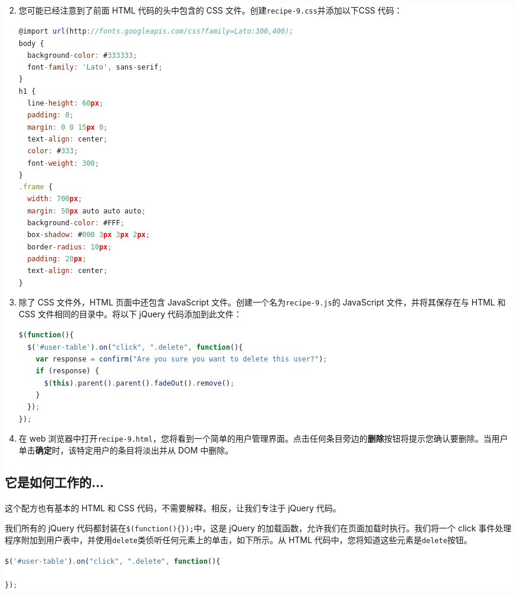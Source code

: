 2.  您可能已经注意到了前面 HTML 代码的头中包含的 CSS 文件。创建`recipe-9.css`并添加以下CSS 代码：

    ```js
    @import url(http://fonts.googleapis.com/css?family=Lato:300,400);
    body {
      background-color: #333333;
      font-family: 'Lato', sans-serif;
    }
    h1 {
      line-height: 60px;
      padding: 0;
      margin: 0 0 15px 0;
      text-align: center;
      color: #333;
      font-weight: 300;
    }
    .frame {
      width: 700px;
      margin: 50px auto auto auto;
      background-color: #FFF;
      box-shadow: #000 3px 3px 2px;
      border-radius: 10px;
      padding: 20px;
      text-align: center;
    }
    ```

3.  除了 CSS 文件外，HTML 页面中还包含 JavaScript 文件。创建一个名为`recipe-9.js`的 JavaScript 文件，并将其保存在与 HTML 和 CSS 文件相同的目录中。将以下 jQuery 代码添加到此文件：

    ```js
    $(function(){
      $('#user-table').on("click", ".delete", function(){
        var response = confirm("Are you sure you want to delete this user?");
        if (response) {
          $(this).parent().parent().fadeOut().remove();
        }
      });
    });
    ```

4.  在 web 浏览器中打开`recipe-9.html`，您将看到一个简单的用户管理界面。点击任何条目旁边的**删除**按钮将提示您确认要删除。当用户单击**确定**时，该特定用户的条目将淡出并从 DOM 中删除。

## 它是如何工作的…

这个配方也有基本的 HTML 和 CSS 代码，不需要解释。相反，让我们专注于 jQuery 代码。

我们所有的 jQuery 代码都封装在`$(function(){});`中，这是 jQuery 的加载函数，允许我们在页面加载时执行。我们将一个 click 事件处理程序附加到用户表中，并使用`delete`类侦听任何元素上的单击，如下所示。从 HTML 代码中，您将知道这些元素是`delete`按钮。

```js
$('#user-table').on("click", ".delete", function(){

});
```
